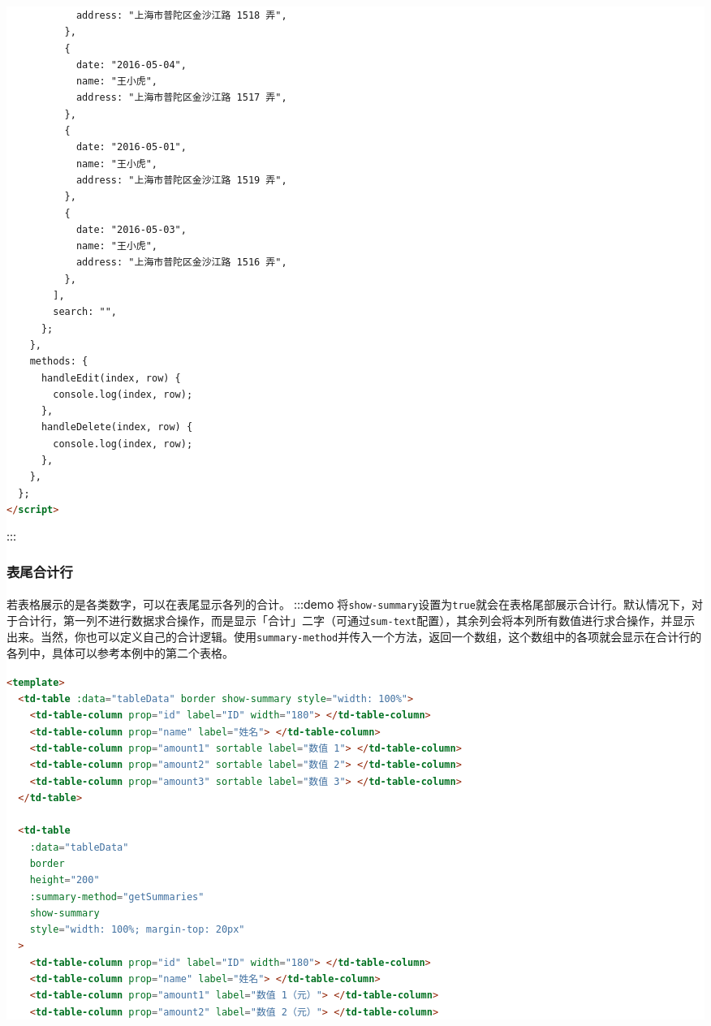 ```html
            address: "上海市普陀区金沙江路 1518 弄",
          },
          {
            date: "2016-05-04",
            name: "王小虎",
            address: "上海市普陀区金沙江路 1517 弄",
          },
          {
            date: "2016-05-01",
            name: "王小虎",
            address: "上海市普陀区金沙江路 1519 弄",
          },
          {
            date: "2016-05-03",
            name: "王小虎",
            address: "上海市普陀区金沙江路 1516 弄",
          },
        ],
        search: "",
      };
    },
    methods: {
      handleEdit(index, row) {
        console.log(index, row);
      },
      handleDelete(index, row) {
        console.log(index, row);
      },
    },
  };
</script>
```

:::

### 表尾合计行

若表格展示的是各类数字，可以在表尾显示各列的合计。
:::demo 将`show-summary`设置为`true`就会在表格尾部展示合计行。默认情况下，对于合计行，第一列不进行数据求合操作，而是显示「合计」二字（可通过`sum-text`配置），其余列会将本列所有数值进行求合操作，并显示出来。当然，你也可以定义自己的合计逻辑。使用`summary-method`并传入一个方法，返回一个数组，这个数组中的各项就会显示在合计行的各列中，具体可以参考本例中的第二个表格。

```html
<template>
  <td-table :data="tableData" border show-summary style="width: 100%">
    <td-table-column prop="id" label="ID" width="180"> </td-table-column>
    <td-table-column prop="name" label="姓名"> </td-table-column>
    <td-table-column prop="amount1" sortable label="数值 1"> </td-table-column>
    <td-table-column prop="amount2" sortable label="数值 2"> </td-table-column>
    <td-table-column prop="amount3" sortable label="数值 3"> </td-table-column>
  </td-table>

  <td-table
    :data="tableData"
    border
    height="200"
    :summary-method="getSummaries"
    show-summary
    style="width: 100%; margin-top: 20px"
  >
    <td-table-column prop="id" label="ID" width="180"> </td-table-column>
    <td-table-column prop="name" label="姓名"> </td-table-column>
    <td-table-column prop="amount1" label="数值 1（元）"> </td-table-column>
    <td-table-column prop="amount2" label="数值 2（元）"> </td-table-column>
```